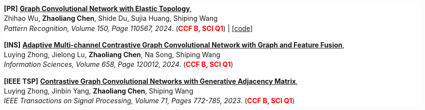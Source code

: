 **[PR]**
**[Graph Convolutional Network with Elastic Topology](https://www.sciencedirect.com/science/article/pii/S0031320324001158)**,<br />
    Zhihao Wu, **Zhaoliang Chen**, Shide Du, Sujia Huang, Shiping Wang <br />
    *Pattern Recognition, Volume 150, Page 110567, 2024*. (<span style="color:red">**CCF B, SCI Q1**</span>) \| [\[code\]](https://github.com/ZhihaoWu99/GCNet)
    
**[INS]**
**[Adaptive Multi-channel Contrastive Graph Convolutional Network with Graph and Feature Fusion](https://doi.org/10.1016/j.ins.2023.120012)**,<br />
    Luying Zhong, Jielong Lu, **Zhaoliang Chen**, Na Song, Shiping Wang <br />
    *Information Sciences, Volume 658, Page 120012, 2024*. (<span style="color:red">**CCF B, SCI Q1**</span>)
    
**[IEEE TSP]**
**[Contrastive Graph Convolutional Networks with Generative Adjacency Matrix](https://doi.org/10.1109/TSP.2023.3254888)**,<br />
    Luying Zhong, Jinbin Yang, **Zhaoliang Chen**, Shiping Wang <br />
    *IEEE Transactions on Signal Processing, Volume 71, Pages 772-785, 2023*. (<span style="color:red">**CCF B, SCI Q1**</span>)
